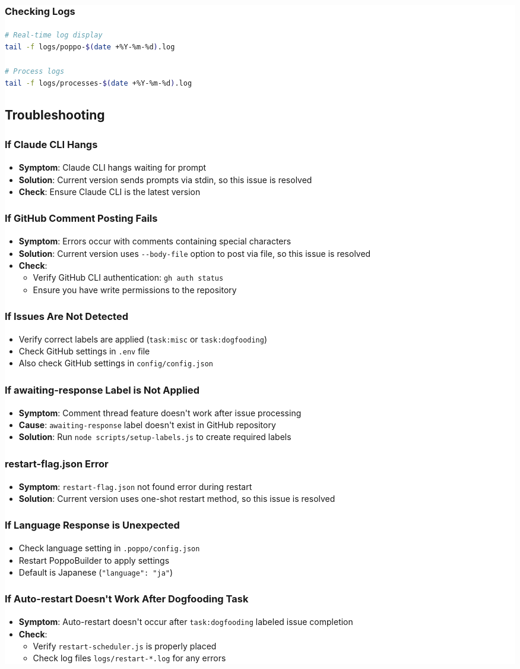 ### Checking Logs
```bash
# Real-time log display
tail -f logs/poppo-$(date +%Y-%m-%d).log

# Process logs
tail -f logs/processes-$(date +%Y-%m-%d).log
```

## Troubleshooting

### If Claude CLI Hangs
- **Symptom**: Claude CLI hangs waiting for prompt
- **Solution**: Current version sends prompts via stdin, so this issue is resolved
- **Check**: Ensure Claude CLI is the latest version

### If GitHub Comment Posting Fails
- **Symptom**: Errors occur with comments containing special characters
- **Solution**: Current version uses `--body-file` option to post via file, so this issue is resolved
- **Check**: 
  - Verify GitHub CLI authentication: `gh auth status`
  - Ensure you have write permissions to the repository

### If Issues Are Not Detected
- Verify correct labels are applied (`task:misc` or `task:dogfooding`)
- Check GitHub settings in `.env` file
- Also check GitHub settings in `config/config.json`

### If awaiting-response Label is Not Applied
- **Symptom**: Comment thread feature doesn't work after issue processing
- **Cause**: `awaiting-response` label doesn't exist in GitHub repository
- **Solution**: Run `node scripts/setup-labels.js` to create required labels

### restart-flag.json Error
- **Symptom**: `restart-flag.json` not found error during restart
- **Solution**: Current version uses one-shot restart method, so this issue is resolved

### If Language Response is Unexpected
- Check language setting in `.poppo/config.json`
- Restart PoppoBuilder to apply settings
- Default is Japanese (`"language": "ja"`)

### If Auto-restart Doesn't Work After Dogfooding Task
- **Symptom**: Auto-restart doesn't occur after `task:dogfooding` labeled issue completion
- **Check**: 
  - Verify `restart-scheduler.js` is properly placed
  - Check log files `logs/restart-*.log` for any errors
